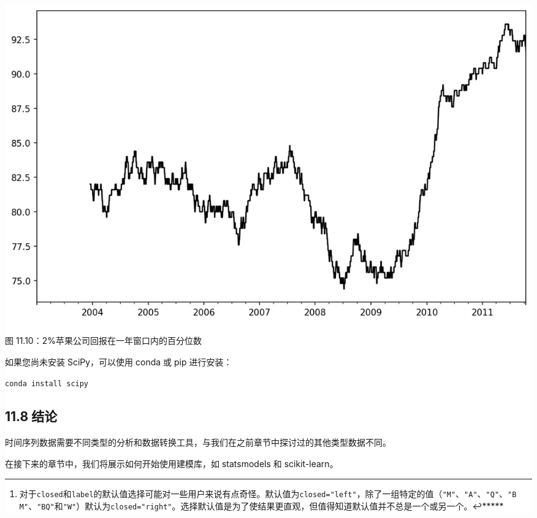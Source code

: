 ![](img/b686da0f6b499292c1b338fdebcddfef.png)

图 11.10：2%苹果公司回报在一年窗口内的百分位数

如果您尚未安装 SciPy，可以使用 conda 或 pip 进行安装：

```py
conda install scipy
```

## 11.8 结论

时间序列数据需要不同类型的分析和数据转换工具，与我们在之前章节中探讨过的其他类型数据不同。

在接下来的章节中，我们将展示如何开始使用建模库，如 statsmodels 和 scikit-learn。

* * *

1.  对于`closed`和`label`的默认值选择可能对一些用户来说有点奇怪。默认值为`closed="left"`，除了一组特定的值（`"M"`、`"A"`、`"Q"`、`"BM"`、`"BQ"`和`"W"`）默认为`closed="right"`。选择默认值是为了使结果更直观，但值得知道默认值并不总是一个或另一个。↩︎*****
